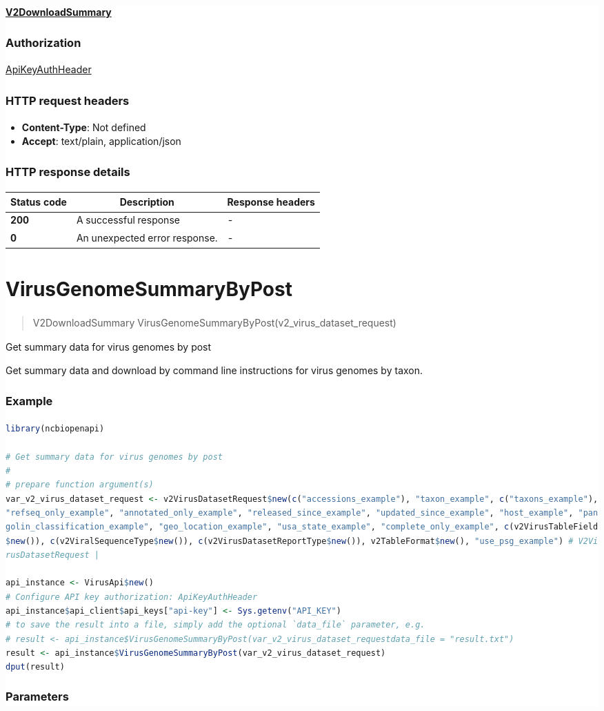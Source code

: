 [**V2DownloadSummary**](v2DownloadSummary.md)

### Authorization

[ApiKeyAuthHeader](../README.md#ApiKeyAuthHeader)

### HTTP request headers

 - **Content-Type**: Not defined
 - **Accept**: text/plain, application/json

### HTTP response details
| Status code | Description | Response headers |
|-------------|-------------|------------------|
| **200** | A successful response |  -  |
| **0** | An unexpected error response. |  -  |

# **VirusGenomeSummaryByPost**
> V2DownloadSummary VirusGenomeSummaryByPost(v2_virus_dataset_request)

Get summary data for virus genomes by post

Get summary data and download by command line instructions for virus genomes by taxon.

### Example
```R
library(ncbiopenapi)

# Get summary data for virus genomes by post
#
# prepare function argument(s)
var_v2_virus_dataset_request <- v2VirusDatasetRequest$new(c("accessions_example"), "taxon_example", c("taxons_example"), "refseq_only_example", "annotated_only_example", "released_since_example", "updated_since_example", "host_example", "pangolin_classification_example", "geo_location_example", "usa_state_example", "complete_only_example", c(v2VirusTableField$new()), c(v2ViralSequenceType$new()), c(v2VirusDatasetReportType$new()), v2TableFormat$new(), "use_psg_example") # V2VirusDatasetRequest | 

api_instance <- VirusApi$new()
# Configure API key authorization: ApiKeyAuthHeader
api_instance$api_client$api_keys["api-key"] <- Sys.getenv("API_KEY")
# to save the result into a file, simply add the optional `data_file` parameter, e.g.
# result <- api_instance$VirusGenomeSummaryByPost(var_v2_virus_dataset_requestdata_file = "result.txt")
result <- api_instance$VirusGenomeSummaryByPost(var_v2_virus_dataset_request)
dput(result)
```

### Parameters

